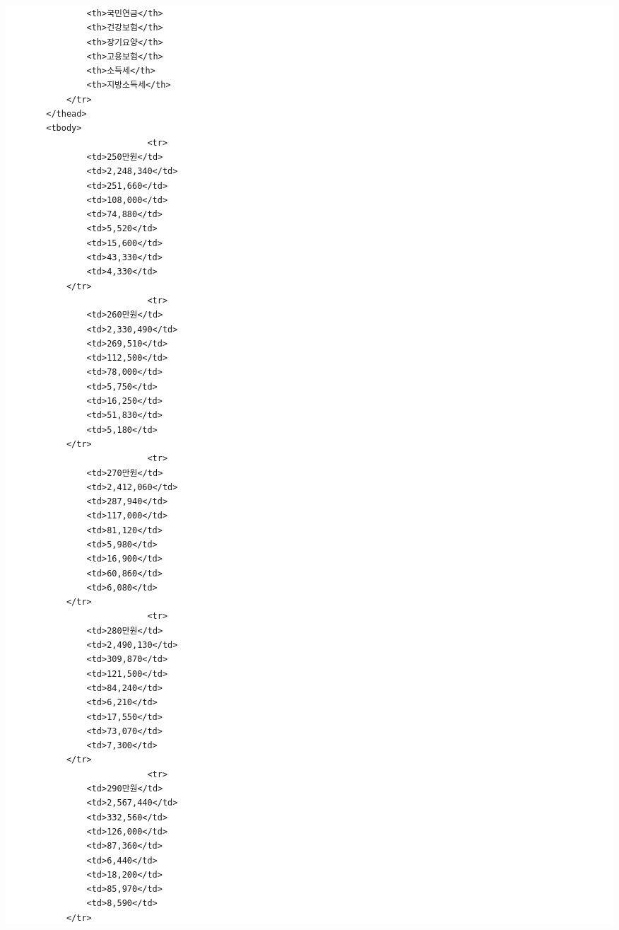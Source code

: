 					<th>국민연금</th>
					<th>건강보험</th>
					<th>장기요양</th>
					<th>고용보험</th>
					<th>소득세</th>
					<th>지방소득세</th>
				</tr>
			</thead>
			<tbody>
								<tr>
					<td>250만원</td>
					<td>2,248,340</td>
					<td>251,660</td>
					<td>108,000</td>
					<td>74,880</td>
					<td>5,520</td>
					<td>15,600</td>
					<td>43,330</td>
					<td>4,330</td>
				</tr>
								<tr>
					<td>260만원</td>
					<td>2,330,490</td>
					<td>269,510</td>
					<td>112,500</td>
					<td>78,000</td>
					<td>5,750</td>
					<td>16,250</td>
					<td>51,830</td>
					<td>5,180</td>
				</tr>
								<tr>
					<td>270만원</td>
					<td>2,412,060</td>
					<td>287,940</td>
					<td>117,000</td>
					<td>81,120</td>
					<td>5,980</td>
					<td>16,900</td>
					<td>60,860</td>
					<td>6,080</td>
				</tr>
								<tr>
					<td>280만원</td>
					<td>2,490,130</td>
					<td>309,870</td>
					<td>121,500</td>
					<td>84,240</td>
					<td>6,210</td>
					<td>17,550</td>
					<td>73,070</td>
					<td>7,300</td>
				</tr>
								<tr>
					<td>290만원</td>
					<td>2,567,440</td>
					<td>332,560</td>
					<td>126,000</td>
					<td>87,360</td>
					<td>6,440</td>
					<td>18,200</td>
					<td>85,970</td>
					<td>8,590</td>
				</tr>